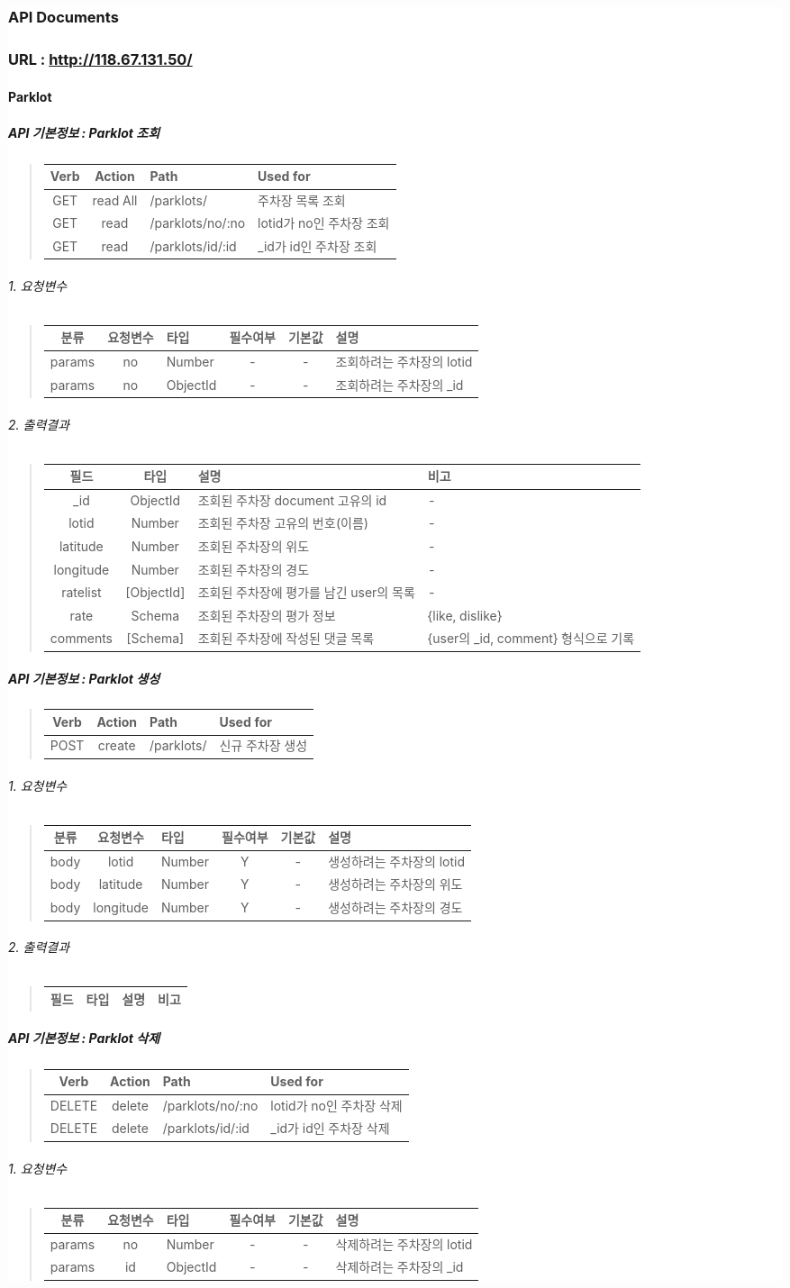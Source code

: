 ### API Documents

### URL : http://118.67.131.50/

#### Parklot
##### API 기본정보 : Parklot 조회
> |Verb|Action|Path|Used for|
> |:---:|:---:|:---|:---|
> |GET|read All|/parklots/|주차장 목록 조회|
> |GET|read|/parklots/no/:no|lotid가 no인 주차장 조회|
> |GET|read|/parklots/id/:id|_id가 id인 주차장 조회|

###### 1. 요청변수
> |분류|요청변수|타입|필수여부|기본값|설명|
> |:---:|:---:|:---|:---:|:---:|:---|
> |params|no|Number|-|-|조회하려는 주차장의 lotid|
> |params|no|ObjectId|-|-|조회하려는 주차장의 _id|

###### 2. 출력결과
> |필드|타입|설명|비고|
> |:---:|:---:|:---|:---|
> |_id|ObjectId|조회된 주차장 document 고유의 id|-|
> |lotid|Number|조회된 주차장 고유의 번호(이름)|-|
> |latitude|Number|조회된 주차장의 위도|-|
> |longitude|Number|조회된 주차장의 경도|-|
> |ratelist|[ObjectId]|조회된 주차장에 평가를 남긴 user의 목록|-|
> |rate|Schema|조회된 주차장의 평가 정보|{like, dislike}|
> |comments|[Schema]|조회된 주차장에 작성된 댓글 목록|{user의 _id, comment} 형식으로 기록|

##### API 기본정보 : Parklot 생성
> |Verb|Action|Path|Used for|
> |:---:|:---:|:---|:---|
> |POST|create|/parklots/|신규 주차장 생성|

###### 1. 요청변수
> |분류|요청변수|타입|필수여부|기본값|설명|
> |:---:|:---:|:---|:---:|:---:|:---|
> |body|lotid|Number|Y|-|생성하려는 주차장의 lotid|
> |body|latitude|Number|Y|-|생성하려는 주차장의 위도|
> |body|longitude|Number|Y|-|생성하려는 주차장의 경도|

###### 2. 출력결과
> |필드|타입|설명|비고|
> |:---:|:---:|:---|:---|

##### API 기본정보 : Parklot 삭제
> |Verb|Action|Path|Used for|
> |:---:|:---:|:---|:---|
> |DELETE|delete|/parklots/no/:no|lotid가 no인 주차장 삭제|
> |DELETE|delete|/parklots/id/:id|_id가 id인 주차장 삭제|

###### 1. 요청변수
> |분류|요청변수|타입|필수여부|기본값|설명|
> |:---:|:---:|:---|:---:|:---:|:---|
> |params|no|Number|-|-|삭제하려는 주차장의 lotid|
> |params|id|ObjectId|-|-|삭제하려는 주차장의 _id|
